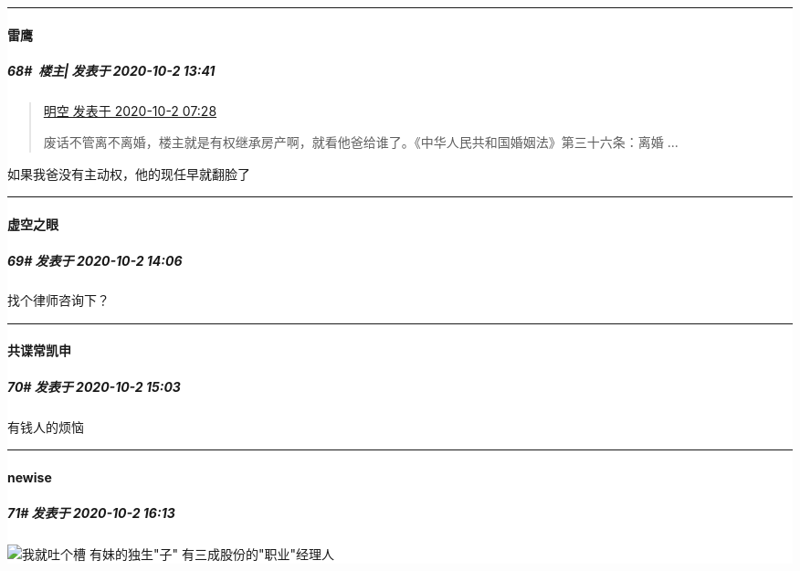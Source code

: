 





*****

####  雷鹰  
##### 68#         楼主| 发表于 2020-10-2 13:41



<blockquote><a href="httphttps://bbs.saraba1st.com/2b/forum.php?mod=redirect&amp;goto=findpost&amp;pid=48926280&amp;ptid=1962922" target="_blank">明空 发表于 2020-10-2 07:28</a>

废话不管离不离婚，楼主就是有权继承房产啊，就看他爸给谁了。《中华人民共和国婚姻法》第三十六条：离婚 ...</blockquote>
如果我爸没有主动权，他的现任早就翻脸了







*****

####  虚空之眼  
##### 69#       发表于 2020-10-2 14:06




找个律师咨询下？







*****

####  共谍常凯申  
##### 70#       发表于 2020-10-2 15:03




有钱人的烦恼







*****

####  newise  
##### 71#       发表于 2020-10-2 16:13



<img src="https://static.saraba1st.com/image/smiley/face2017/125.png" referrerpolicy="no-referrer">我就吐个槽
有妹的独生"子"
有三成股份的"职业"经理人

